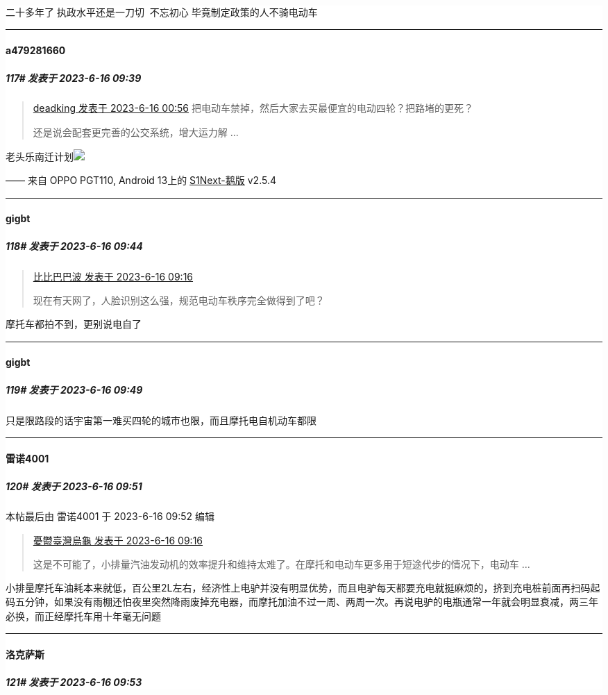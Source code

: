 二十多年了 执政水平还是一刀切  不忘初心</blockquote>
毕竟制定政策的人不骑电动车

*****

####  a479281660  
##### 117#       发表于 2023-6-16 09:39

<blockquote><a href="httphttps://bbs.saraba1st.com/2b/forum.php?mod=redirect&amp;goto=findpost&amp;pid=61303810&amp;ptid=2140209" target="_blank">deadking 发表于 2023-6-16 00:56</a>
把电动车禁掉，然后大家去买最便宜的电动四轮？把路堵的更死？

还是说会配套更完善的公交系统，增大运力解 ...</blockquote>
老头乐南迁计划<img src="https://static.saraba1st.com/image/smiley/face2017/057.png" referrerpolicy="no-referrer">

—— 来自 OPPO PGT110, Android 13上的 [S1Next-鹅版](https://github.com/ykrank/S1-Next/releases) v2.5.4


*****

####  gigbt  
##### 118#       发表于 2023-6-16 09:44

<blockquote><a href="httphttps://bbs.saraba1st.com/2b/forum.php?mod=redirect&amp;goto=findpost&amp;pid=61305370&amp;ptid=2140209" target="_blank">比比巴巴波 发表于 2023-6-16 09:16</a>

现在有天网了，人脸识别这么强，规范电动车秩序完全做得到了吧？</blockquote>
摩托车都拍不到，更别说电自了

*****

####  gigbt  
##### 119#       发表于 2023-6-16 09:49

只是限路段的话宇宙第一难买四轮的城市也限，而且摩托电自机动车都限

*****

####  雷诺4001  
##### 120#       发表于 2023-6-16 09:51

 本帖最后由 雷诺4001 于 2023-6-16 09:52 编辑 
<blockquote><a href="httphttps://bbs.saraba1st.com/2b/forum.php?mod=redirect&amp;goto=findpost&amp;pid=61305367&amp;ptid=2140209" target="_blank">憂鬱臺灣烏龜 发表于 2023-6-16 09:16</a>

这是不可能了，小排量汽油发动机的效率提升和维持太难了。在摩托和电动车更多用于短途代步的情况下，电动车 ...</blockquote>
小排量摩托车油耗本来就低，百公里2L左右，经济性上电驴并没有明显优势，而且电驴每天都要充电就挺麻烦的，挤到充电桩前面再扫码起码五分钟，如果没有雨棚还怕夜里突然降雨废掉充电器，而摩托加油不过一周、两周一次。再说电驴的电瓶通常一年就会明显衰减，两三年必换，而正经摩托车用十年毫无问题


*****

####  洛克萨斯  
##### 121#       发表于 2023-6-16 09:53
